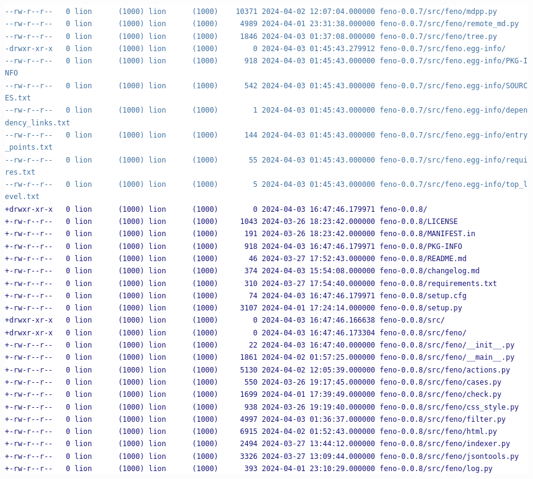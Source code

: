 ```diff
--rw-r--r--   0 lion      (1000) lion      (1000)    10371 2024-04-02 12:07:04.000000 feno-0.0.7/src/feno/mdpp.py
--rw-r--r--   0 lion      (1000) lion      (1000)     4989 2024-04-01 23:31:38.000000 feno-0.0.7/src/feno/remote_md.py
--rw-r--r--   0 lion      (1000) lion      (1000)     1846 2024-04-03 01:37:08.000000 feno-0.0.7/src/feno/tree.py
-drwxr-xr-x   0 lion      (1000) lion      (1000)        0 2024-04-03 01:45:43.279912 feno-0.0.7/src/feno.egg-info/
--rw-r--r--   0 lion      (1000) lion      (1000)      918 2024-04-03 01:45:43.000000 feno-0.0.7/src/feno.egg-info/PKG-INFO
--rw-r--r--   0 lion      (1000) lion      (1000)      542 2024-04-03 01:45:43.000000 feno-0.0.7/src/feno.egg-info/SOURCES.txt
--rw-r--r--   0 lion      (1000) lion      (1000)        1 2024-04-03 01:45:43.000000 feno-0.0.7/src/feno.egg-info/dependency_links.txt
--rw-r--r--   0 lion      (1000) lion      (1000)      144 2024-04-03 01:45:43.000000 feno-0.0.7/src/feno.egg-info/entry_points.txt
--rw-r--r--   0 lion      (1000) lion      (1000)       55 2024-04-03 01:45:43.000000 feno-0.0.7/src/feno.egg-info/requires.txt
--rw-r--r--   0 lion      (1000) lion      (1000)        5 2024-04-03 01:45:43.000000 feno-0.0.7/src/feno.egg-info/top_level.txt
+drwxr-xr-x   0 lion      (1000) lion      (1000)        0 2024-04-03 16:47:46.179971 feno-0.0.8/
+-rw-r--r--   0 lion      (1000) lion      (1000)     1043 2024-03-26 18:23:42.000000 feno-0.0.8/LICENSE
+-rw-r--r--   0 lion      (1000) lion      (1000)      191 2024-03-26 18:23:42.000000 feno-0.0.8/MANIFEST.in
+-rw-r--r--   0 lion      (1000) lion      (1000)      918 2024-04-03 16:47:46.179971 feno-0.0.8/PKG-INFO
+-rw-r--r--   0 lion      (1000) lion      (1000)       46 2024-03-27 17:52:43.000000 feno-0.0.8/README.md
+-rw-r--r--   0 lion      (1000) lion      (1000)      374 2024-04-03 15:54:08.000000 feno-0.0.8/changelog.md
+-rw-r--r--   0 lion      (1000) lion      (1000)      310 2024-03-27 17:54:40.000000 feno-0.0.8/requirements.txt
+-rw-r--r--   0 lion      (1000) lion      (1000)       74 2024-04-03 16:47:46.179971 feno-0.0.8/setup.cfg
+-rw-r--r--   0 lion      (1000) lion      (1000)     3107 2024-04-01 17:24:14.000000 feno-0.0.8/setup.py
+drwxr-xr-x   0 lion      (1000) lion      (1000)        0 2024-04-03 16:47:46.166638 feno-0.0.8/src/
+drwxr-xr-x   0 lion      (1000) lion      (1000)        0 2024-04-03 16:47:46.173304 feno-0.0.8/src/feno/
+-rw-r--r--   0 lion      (1000) lion      (1000)       22 2024-04-03 16:47:40.000000 feno-0.0.8/src/feno/__init__.py
+-rw-r--r--   0 lion      (1000) lion      (1000)     1861 2024-04-02 01:57:25.000000 feno-0.0.8/src/feno/__main__.py
+-rw-r--r--   0 lion      (1000) lion      (1000)     5130 2024-04-02 12:05:39.000000 feno-0.0.8/src/feno/actions.py
+-rw-r--r--   0 lion      (1000) lion      (1000)      550 2024-03-26 19:17:45.000000 feno-0.0.8/src/feno/cases.py
+-rw-r--r--   0 lion      (1000) lion      (1000)     1699 2024-04-01 17:39:49.000000 feno-0.0.8/src/feno/check.py
+-rw-r--r--   0 lion      (1000) lion      (1000)      938 2024-03-26 19:19:40.000000 feno-0.0.8/src/feno/css_style.py
+-rw-r--r--   0 lion      (1000) lion      (1000)     4997 2024-04-03 01:36:37.000000 feno-0.0.8/src/feno/filter.py
+-rw-r--r--   0 lion      (1000) lion      (1000)     6915 2024-04-02 01:52:43.000000 feno-0.0.8/src/feno/html.py
+-rw-r--r--   0 lion      (1000) lion      (1000)     2494 2024-03-27 13:44:12.000000 feno-0.0.8/src/feno/indexer.py
+-rw-r--r--   0 lion      (1000) lion      (1000)     3326 2024-03-27 13:09:44.000000 feno-0.0.8/src/feno/jsontools.py
+-rw-r--r--   0 lion      (1000) lion      (1000)      393 2024-04-01 23:10:29.000000 feno-0.0.8/src/feno/log.py
```